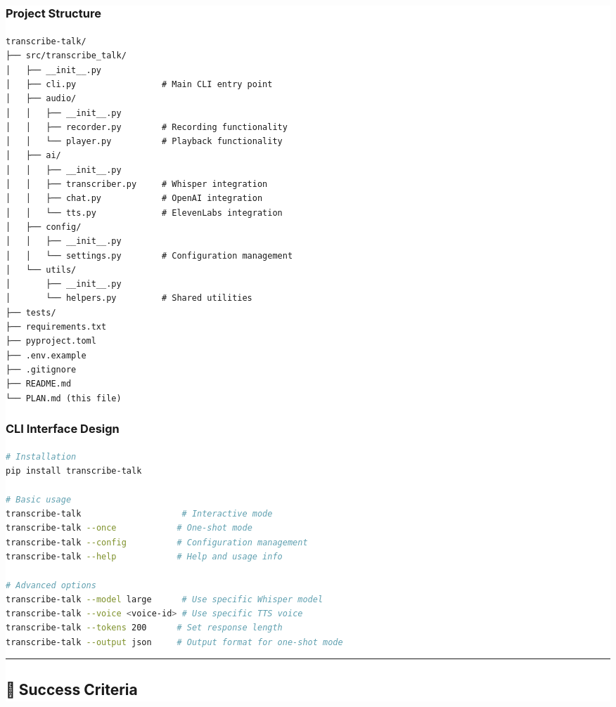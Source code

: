 ### Project Structure

```
transcribe-talk/
├── src/transcribe_talk/
│   ├── __init__.py
│   ├── cli.py                 # Main CLI entry point
│   ├── audio/
│   │   ├── __init__.py
│   │   ├── recorder.py        # Recording functionality
│   │   └── player.py          # Playback functionality
│   ├── ai/
│   │   ├── __init__.py
│   │   ├── transcriber.py     # Whisper integration
│   │   ├── chat.py            # OpenAI integration
│   │   └── tts.py             # ElevenLabs integration
│   ├── config/
│   │   ├── __init__.py
│   │   └── settings.py        # Configuration management
│   └── utils/
│       ├── __init__.py
│       └── helpers.py         # Shared utilities
├── tests/
├── requirements.txt
├── pyproject.toml
├── .env.example
├── .gitignore
├── README.md
└── PLAN.md (this file)
```

### CLI Interface Design

```bash
# Installation
pip install transcribe-talk

# Basic usage
transcribe-talk                    # Interactive mode
transcribe-talk --once            # One-shot mode
transcribe-talk --config          # Configuration management
transcribe-talk --help            # Help and usage info

# Advanced options
transcribe-talk --model large      # Use specific Whisper model
transcribe-talk --voice <voice-id> # Use specific TTS voice
transcribe-talk --tokens 200      # Set response length
transcribe-talk --output json     # Output format for one-shot mode
```

---

## 🚦 Success Criteria
